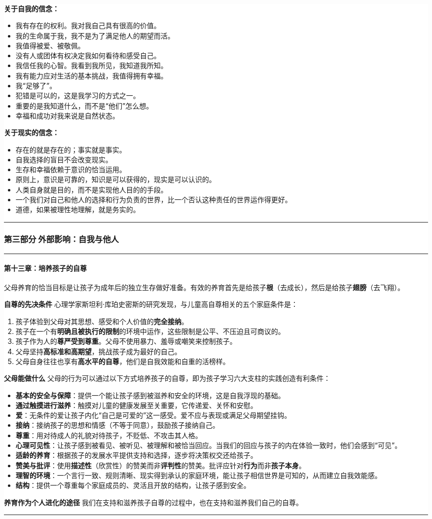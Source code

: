 **关于自我的信念：**

* 我有存在的权利。我对我自己具有很高的价值。
* 我的生命属于我，我不是为了满足他人的期望而活。
* 我值得被爱、被敬佩。
* 没有人或团体有权决定我如何看待和感受自己。
* 我信任我的心智。我看到我所见，我知道我所知。
* 我有能力应对生活的基本挑战，我值得拥有幸福。
* 我“足够了”。
* 犯错是可以的，这是我学习的方式之一。
* 重要的是我知道什么，而不是“他们”怎么想。
* 幸福和成功对我来说是自然状态。

**关于现实的信念：**

* 存在的就是存在的；事实就是事实。
* 自我选择的盲目不会改变现实。
* 生存和幸福依赖于意识的恰当运用。
* 原则上，意识是可靠的，知识是可以获得的，现实是可以认识的。
* 人类自身就是目的，而不是实现他人目的的手段。
* 一个我们对自己和他人的选择和行为负责的世界，比一个否认这种责任的世界运作得更好。
* 道德，如果被理性地理解，就是务实的。

---

### 第三部分 外部影响：自我与他人

---

#### 第十三章：培养孩子的自尊

父母养育的恰当目标是让孩子为成年后的独立生存做好准备。有效的养育首先是给孩子**根**（去成长），然后是给孩子**翅膀**（去飞翔）。

**自尊的先决条件** 心理学家斯坦利·库珀史密斯的研究发现，与儿童高自尊相关的五个家庭条件是：

1. 孩子体验到父母对其思想、感受和个人价值的**完全接纳**。
2. 孩子在一个有**明确且被执行的限制**的环境中运作，这些限制是公平、不压迫且可商议的。
3. 孩子作为人的**尊严受到尊重**。父母不使用暴力、羞辱或嘲笑来控制孩子。
4. 父母坚持**高标准和高期望**，挑战孩子成为最好的自己。
5. 父母自身往往也享有**高水平的自尊**，他们是自我效能和自重的活榜样。

**父母能做什么** 父母的行为可以通过以下方式培养孩子的自尊，即为孩子学习六大支柱的实践创造有利条件：

* **基本的安全与保障**：提供一个能让孩子感到被滋养和安全的环境，这是自我浮现的基础。
* **通过触摸进行滋养**：触摸对儿童的健康发展至关重要，它传递爱、关怀和安慰。
* **爱**：无条件的爱让孩子内化“自己是可爱的”这一感受。爱不应与表现或满足父母期望挂钩。
* **接纳**：接纳孩子的思想和情感（不等于同意），鼓励孩子接纳自己。
* **尊重**：用对待成人的礼貌对待孩子，不贬低、不攻击其人格。
* **心理可见性**：让孩子感到被看见、被听见、被理解和被恰当回应。当我们的回应与孩子的内在体验一致时，他们会感到“可见”。
* **适龄的养育**：根据孩子的发展水平提供支持和选择，逐步将决策权交还给孩子。
* **赞美与批评**：使用**描述性**（欣赏性）的赞美而非**评判性**的赞美。批评应针对**行为**而非**孩子本身**。
* **理智的环境**：一个言行一致、规则清晰、现实得到承认的家庭环境，能让孩子相信世界是可知的，从而建立自我效能感。
* **结构**：提供一个尊重每个家庭成员的、灵活且开放的结构，让孩子感到安全。

**养育作为个人进化的途径** 我们在支持和滋养孩子自尊的过程中，也在支持和滋养我们自己的自尊。

---